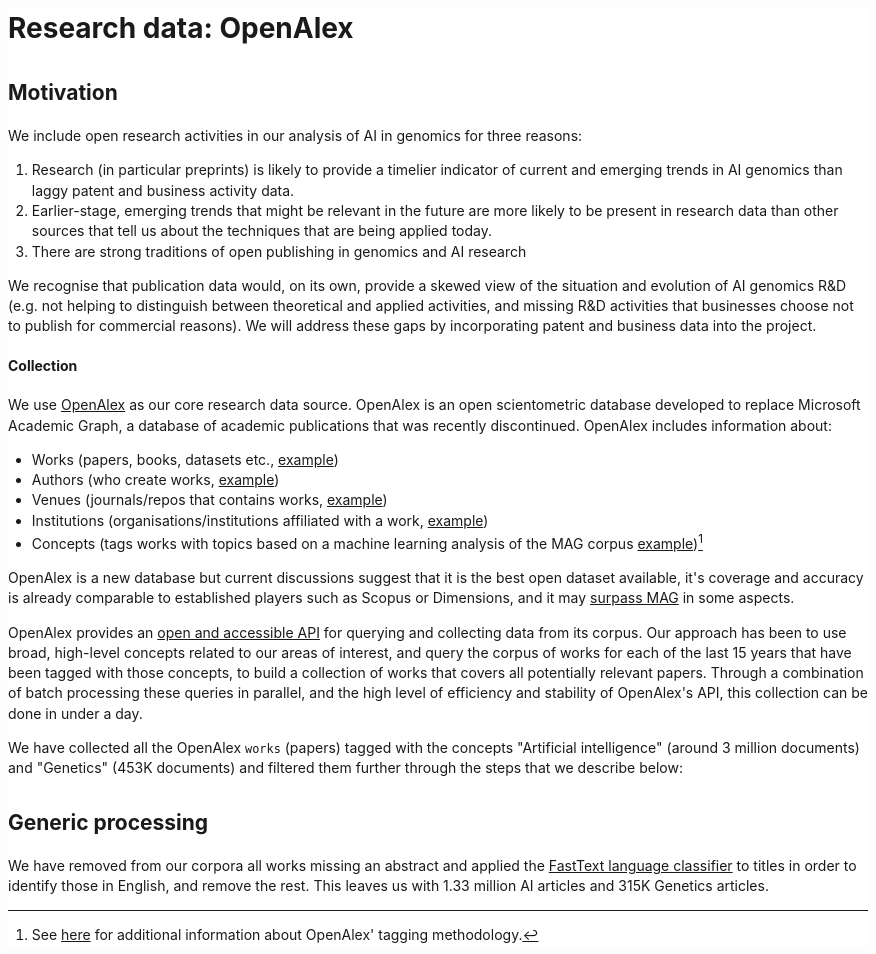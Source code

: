 # Research data: OpenAlex

## Motivation

We include open research activities in our analysis of AI in genomics for three reasons:

1. Research (in particular preprints) is likely to provide a timelier indicator of current and emerging trends in AI genomics than laggy patent and business activity data.
2. Earlier-stage, emerging trends that might be relevant in the future are more likely to be present in research data than other sources that tell us about the techniques that are being applied today.
3. There are strong traditions of open publishing in genomics and AI research

We recognise that publication data would, on its own, provide a skewed view of the situation and evolution of AI genomics R&D (e.g. not helping to distinguish between theoretical and applied activities, and missing R&D activities that businesses choose not to publish for commercial reasons). We will address these gaps by incorporating patent and business data into the project.

#### Collection

We use [OpenAlex](https://www.openalex.org) as our core research data source. OpenAlex is an open scientometric database developed to replace Microsoft Academic Graph, a database of academic publications that was recently discontinued. OpenAlex includes information about:

- Works (papers, books, datasets etc., [example](https://api.openalex.org/works/W2741809807))
- Authors (who create works, [example](https://api.openalex.org/authors/A2208157607))
- Venues (journals/repos that contains works, [example](https://api.openalex.org/venues/V1983995261))
- Institutions (organisations/institutions affiliated with a work, [example](https://openalex.org/I114027177))
- Concepts (tags works with topics based on a machine learning analysis of the MAG corpus [example](https://openalex.org/C2778407487))[^1]

[^1]: See [here](https://docs.google.com/document/d/1OgXSLriHO3Ekz0OYoaoP_h0sPcuvV4EqX7VgLLblKe4/edit) for additional information about OpenAlex' tagging methodology.

OpenAlex is a new database but current discussions suggest that it is the best open dataset available, it's coverage and accuracy is already comparable to established players such as Scopus or Dimensions, and it may [surpass MAG](https://arxiv.org/abs/2206.14168) in some aspects.

OpenAlex provides an [open and accessible API](https://docs.openalex.org/api) for querying and collecting data from its corpus. Our approach has been to use broad, high-level concepts related to our areas of interest, and query the corpus of works for each of the last 15 years that have been tagged with those concepts, to build a collection of works that covers all potentially relevant papers. Through a combination of batch processing these queries in parallel, and the high level of efficiency and stability of OpenAlex's API, this collection can be done in under a day.

We have collected all the OpenAlex `works` (papers) tagged with the concepts "Artificial intelligence" (around 3 million documents) and "Genetics" (453K documents) and filtered them further through the steps that we describe below:

## Generic processing

We have removed from our corpora all works missing an abstract and applied the [FastText language classifier](https://fasttext.cc/docs/en/language-identification.html) to titles in order to identify those in English, and remove the rest. This leaves us with 1.33 million AI articles and 315K Genetics articles.


[^2]: We note that the resulting corpus will include AI and machine learning papers that use statistical machine learning techniques such as random forests, support vector machines and gradient boosting which the literature suggests have played an important role in the biological sciences and genomics.
[^3]: More formally, precision is defined as the percentage of entities which are predicted to be in a class (in our case AI papers) that are in fact in that class; recall is defined as the percentage of instances that are in a class that are predicted in that class.